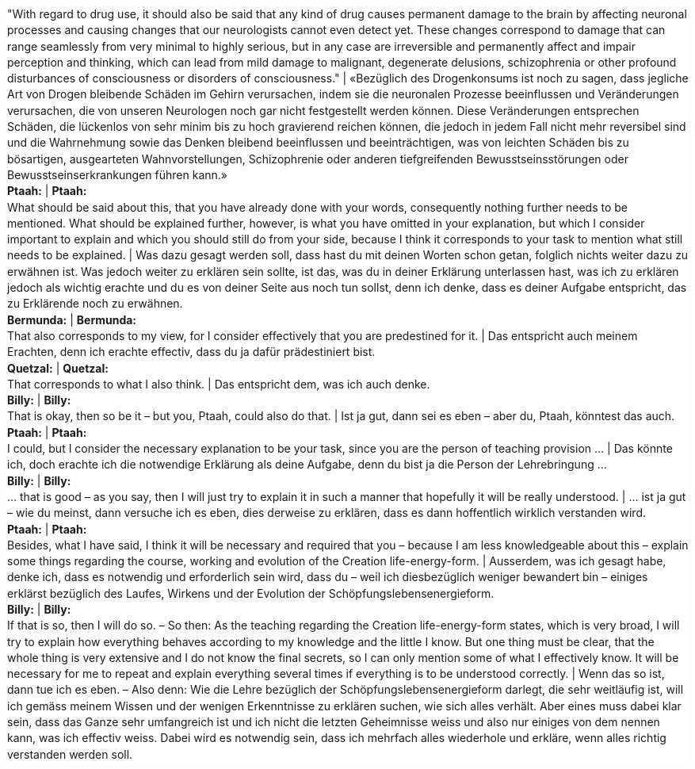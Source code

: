 "With regard to drug use, it should also be said that any kind of drug causes permanent damage to the brain by affecting neuronal processes and causing changes that our neurologists cannot even detect yet. These changes correspond to damage that can range seamlessly from very minimal to highly serious, but in any case are irreversible and permanently affect and impair perception and thinking, which can lead from mild damage to malignant, degenerate delusions, schizophrenia or other profound disturbances of consciousness or disorders of consciousness."  | «Bezüglich des Drogenkonsums ist noch zu sagen, dass jegliche Art von Drogen bleibende Schäden im Gehirn verursachen, indem sie die neuronalen Prozesse beeinflussen und Veränderungen verursachen, die von unseren Neurologen noch gar nicht festgestellt werden können. Diese Veränderungen entsprechen Schäden, die lückenlos von sehr minim bis zu hoch gravierend reichen können, die jedoch in jedem Fall nicht mehr reversibel sind und die Wahrnehmung sowie das Denken bleibend beeinflussen und beeinträchtigen, was von leichten Schäden bis zu bösartigen, ausgearteten Wahnvorstellungen, Schizophrenie oder anderen tiefgreifenden Bewusstseinsstörungen oder Bewusstseinserkrankungen führen kann.»   
**Ptaah:** | **Ptaah:**  
What should be said about this, that you have already done with your words, consequently nothing further needs to be mentioned. What should be explained further, however, is what you have omitted in your explanation, but which I consider important to explain and which you should still do from your side, because I think it corresponds to your task to mention what still needs to be explained.  | Was dazu gesagt werden soll, dass hast du mit deinen Worten schon getan, folglich nichts weiter dazu zu erwähnen ist. Was jedoch weiter zu erklären sein sollte, ist das, was du in deiner Erklärung unterlassen hast, was ich zu erklären jedoch als wichtig erachte und du es von deiner Seite aus noch tun sollst, denn ich denke, dass es deiner Aufgabe entspricht, das zu Erklärende noch zu erwähnen.   
**Bermunda:** | **Bermunda:**  
That also corresponds to my view, for I consider effectively that you are predestined for it.  | Das entspricht auch meinem Erachten, denn ich erachte effectiv, dass du ja dafür prädestiniert bist.   
**Quetzal:** | **Quetzal:**  
That corresponds to what I also think.  | Das entspricht dem, was ich auch denke.   
**Billy:** | **Billy:**  
That is okay, then so be it – but you, Ptaah, could also do that.  | Ist ja gut, dann sei es eben – aber du, Ptaah, könntest das auch.   
**Ptaah:** | **Ptaah:**  
I could, but I consider the necessary explanation to be your task, since you are the person of teaching provision …  | Das könnte ich, doch erachte ich die notwendige Erklärung als deine Aufgabe, denn du bist ja die Person der Lehrebringung …   
**Billy:** | **Billy:**  
… that is good – as you say, then I will just try to explain it in such a manner that hopefully it will be really understood.  | … ist ja gut – wie du meinst, dann versuche ich es eben, dies derweise zu erklären, dass es dann hoffentlich wirklich verstanden wird.   
**Ptaah:** | **Ptaah:**  
Besides, what I have said, I think it will be necessary and required that you – because I am less knowledgeable about this – explain some things regarding the course, working and evolution of the Creation life-energy-form.  | Ausserdem, was ich gesagt habe, denke ich, dass es notwendig und erforderlich sein wird, dass du – weil ich diesbezüglich weniger bewandert bin – einiges erklärst bezüglich des Laufes, Wirkens und der Evolution der Schöpfungslebensenergieform.   
**Billy:** | **Billy:**  
If that is so, then I will do so. – So then: As the teaching regarding the Creation life-energy-form states, which is very broad, I will try to explain how everything behaves according to my knowledge and the little I know. But one thing must be clear, that the whole thing is very extensive and I do not know the final secrets, so I can only mention some of what I effectively know. It will be necessary for me to repeat and explain everything several times if everything is to be understood correctly.  | Wenn das so ist, dann tue ich es eben. – Also denn: Wie die Lehre bezüglich der Schöpfungslebensenergieform darlegt, die sehr weitläufig ist, will ich gemäss meinem Wissen und der wenigen Erkenntnisse zu erklären suchen, wie sich alles verhält. Aber eines muss dabei klar sein, dass das Ganze sehr umfangreich ist und ich nicht die letzten Geheimnisse weiss und also nur einiges von dem nennen kann, was ich effectiv weiss. Dabei wird es notwendig sein, dass ich mehrfach alles wiederhole und erkläre, wenn alles richtig verstanden werden soll.   
